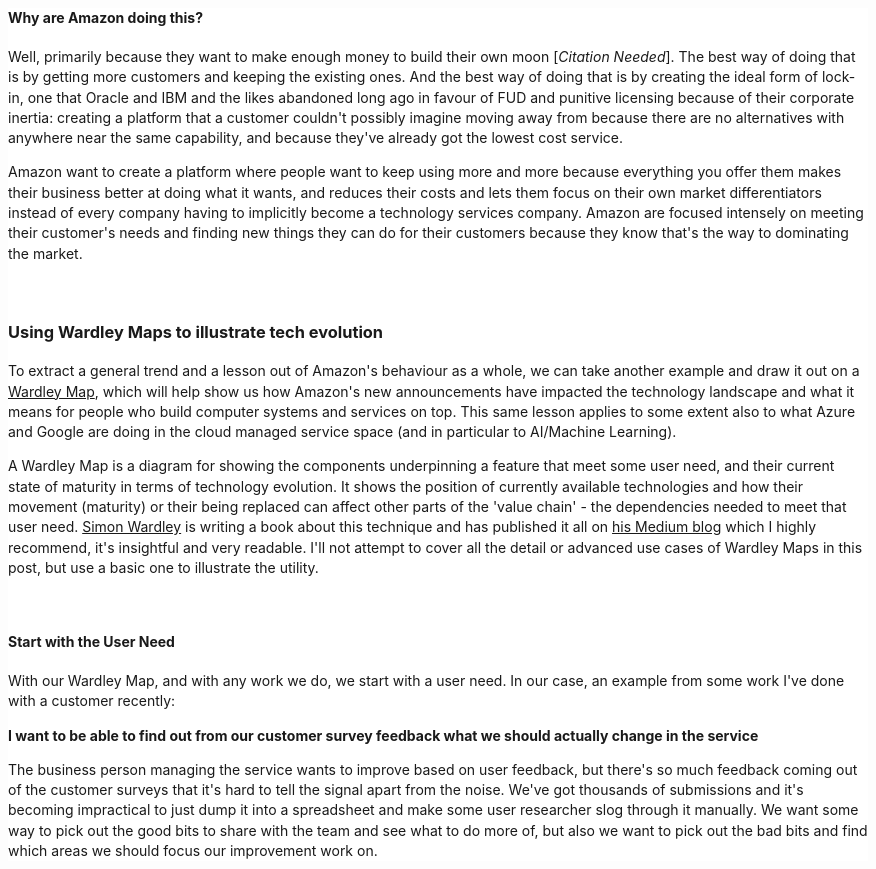 #### Why are Amazon doing this?

Well, primarily because they want to make enough money to build their own moon [_Citation Needed_]. The best way of doing that is by getting more customers and keeping the existing ones. And the best way of doing that is by creating the ideal form of lock-in, one that Oracle and IBM and the likes abandoned long ago in favour of FUD and punitive licensing because of their corporate inertia: creating a platform that a customer couldn't possibly imagine moving away from because there are no alternatives with anywhere near the same capability, and because they've already got the lowest cost service. 

Amazon want to create a platform where people want to keep using more and more because everything you offer them makes their business better at doing what it wants, and reduces their costs and lets them focus on their own market differentiators instead of every company having to implicitly become a technology services company. Amazon are focused intensely on meeting their customer's needs and finding new things they can do for their customers because they know that's the way to dominating the market.

<br />

### Using Wardley Maps to illustrate tech evolution

To extract a general trend and a lesson out of Amazon's behaviour as a whole, we can take another example and draw it out on a [Wardley Map](https://medium.com/wardleymaps), which will help show us how Amazon's new announcements have impacted the technology landscape and what it means for people who build computer systems and services on top. This same lesson applies to some extent also to what Azure and Google are doing in the cloud managed service space (and in particular to AI/Machine Learning).

A Wardley Map is a diagram for showing the components underpinning a feature that meet some user need, and their current state of maturity in terms of technology evolution. It shows the position of currently available technologies and how their movement (maturity) or their being replaced can affect other parts of the 'value chain' - the dependencies needed to meet that user need. [Simon Wardley](https://twitter.com/swardley) is writing a book about this technique and has published it all on [his Medium blog](https://medium.com/wardleymaps) which I highly recommend, it's insightful and very readable. I'll not attempt to cover all the detail or advanced use cases of Wardley Maps in this post, but use a basic one to illustrate the utility.


<br />

#### Start with the User Need

With our Wardley Map, and with any work we do, we start with a user need. In our case, an example from some work I've done with a customer recently:

**I want to be able to find out from our customer survey feedback what we should actually change in the service**

The business person managing the service wants to improve based on user feedback, but there's so much feedback coming out of the customer surveys that it's hard to tell the signal apart from the noise. We've got thousands of submissions and it's becoming impractical to just dump it into a spreadsheet and make some user researcher slog through it manually. We want some way to pick out the good bits to share with the team and see what to do more of, but also we want to pick out the bad bits and find which areas we should focus our improvement work on.
